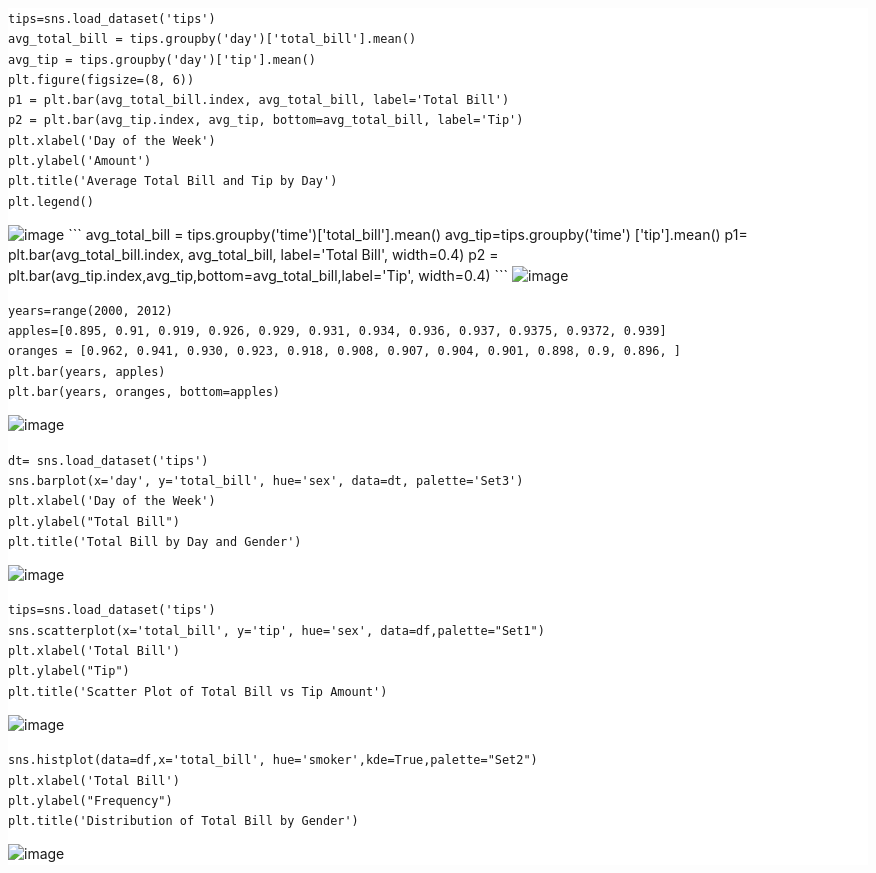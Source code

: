 ```
tips=sns.load_dataset('tips')
avg_total_bill = tips.groupby('day')['total_bill'].mean()
avg_tip = tips.groupby('day')['tip'].mean()
plt.figure(figsize=(8, 6))
p1 = plt.bar(avg_total_bill.index, avg_total_bill, label='Total Bill')
p2 = plt.bar(avg_tip.index, avg_tip, bottom=avg_total_bill, label='Tip')
plt.xlabel('Day of the Week')
plt.ylabel('Amount')
plt.title('Average Total Bill and Tip by Day')
plt.legend()
```
<img width="751" height="616" alt="image" src="https://github.com/user-attachments/assets/ec47b370-2e64-4534-86cc-46dade4e03a4" />
```
avg_total_bill = tips.groupby('time')['total_bill'].mean()
avg_tip=tips.groupby('time') ['tip'].mean()
p1= plt.bar(avg_total_bill.index, avg_total_bill, label='Total Bill', width=0.4)
p2 = plt.bar(avg_tip.index,avg_tip,bottom=avg_total_bill,label='Tip', width=0.4)
```
<img width="761" height="541" alt="image" src="https://github.com/user-attachments/assets/347d6cab-3f3a-4382-a42a-1942d26036a1" />

```
years=range(2000, 2012)
apples=[0.895, 0.91, 0.919, 0.926, 0.929, 0.931, 0.934, 0.936, 0.937, 0.9375, 0.9372, 0.939]
oranges = [0.962, 0.941, 0.930, 0.923, 0.918, 0.908, 0.907, 0.904, 0.901, 0.898, 0.9, 0.896, ]
plt.bar(years, apples)
plt.bar(years, oranges, bottom=apples)
```
<img width="717" height="558" alt="image" src="https://github.com/user-attachments/assets/4ce6d3c4-cbbb-4265-880b-e6fea4c74cba" />

```
dt= sns.load_dataset('tips')
sns.barplot(x='day', y='total_bill', hue='sex', data=dt, palette='Set3')
plt.xlabel('Day of the Week')
plt.ylabel("Total Bill")
plt.title('Total Bill by Day and Gender')
```
<img width="745" height="610" alt="image" src="https://github.com/user-attachments/assets/638b9f20-b27a-4d18-ac2c-71cb6ffc1caa" />

```
tips=sns.load_dataset('tips')
sns.scatterplot(x='total_bill', y='tip', hue='sex', data=df,palette="Set1")
plt.xlabel('Total Bill')
plt.ylabel("Tip")
plt.title('Scatter Plot of Total Bill vs Tip Amount')
```
<img width="763" height="615" alt="image" src="https://github.com/user-attachments/assets/9d37119a-d27e-4149-a344-91008645d415" />

```
sns.histplot(data=df,x='total_bill', hue='smoker',kde=True,palette="Set2")
plt.xlabel('Total Bill')
plt.ylabel("Frequency")
plt.title('Distribution of Total Bill by Gender')
```
<img width="746" height="609" alt="image" src="https://github.com/user-attachments/assets/bbad909b-fafb-4761-9cd7-34bbc2241a69" />
